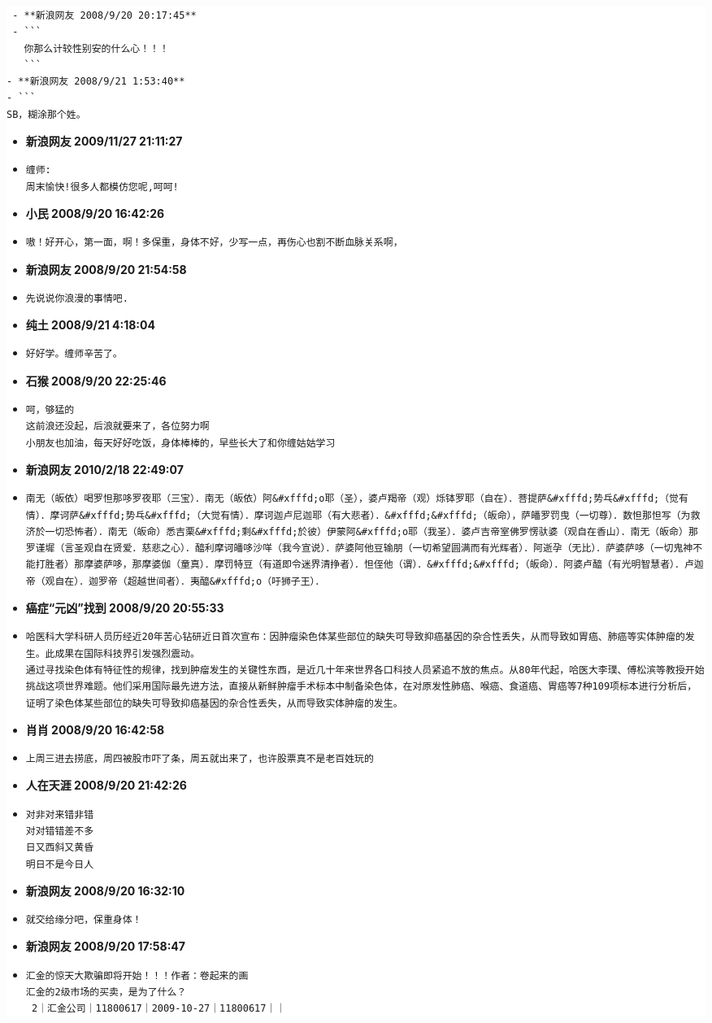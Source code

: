   ```
   - **新浪网友 2008/9/20 20:17:45**
   - ```
     你那么计较性别安的什么心！！！
     ```
- **新浪网友 2008/9/21 1:53:40**
- ```
  SB，糊涂那个姓。
  ```
- **新浪网友 2009/11/27 21:11:27**
- ```
  缠师:
  周末愉快!很多人都模仿您呢,呵呵!
  ```
- **小民 2008/9/20 16:42:26**
- ```
  嗷！好开心，第一面，啊！多保重，身体不好，少写一点，再伤心也割不断血脉关系啊，
  ```
- **新浪网友 2008/9/20 21:54:58**
- ```
  先说说你浪漫的事情吧.
  ```
- **纯土 2008/9/21 4:18:04**
- ```
  好好学。缠师辛苦了。
  ```
- **石猴 2008/9/20 22:25:46**
- ```
  呵，够猛的
  这前浪还没起，后浪就要来了，各位努力啊
  小朋友也加油，每天好好吃饭，身体棒棒的，早些长大了和你缠姑姑学习
  ```
- **新浪网友 2010/2/18 22:49:07**
- ```
  南无（皈依）喝罗怛那哆罗夜耶（三宝）．南无（皈依）阿&#xfffd;o耶（圣），婆卢羯帝（观）烁钵罗耶（自在）．菩提萨&#xfffd;势乓&#xfffd;（觉有情）．摩诃萨&#xfffd;势乓&#xfffd;（大觉有情）．摩诃迦卢尼迦耶（有大悲者）．&#xfffd;&#xfffd;（皈命），萨皤罗罚曳（一切尊）．数怛那怛写（为救济於一切恐怖者）．南无（皈命）悉吉栗&#xfffd;剩&#xfffd;於彼）伊蒙阿&#xfffd;o耶（我圣）．婆卢吉帝室佛罗愣驮婆（观自在香山）．南无（皈命）那罗谨墀（言圣观自在贤爱．慈悲之心）．醯利摩诃皤哆沙咩（我今宣说）．萨婆阿他豆输朋（一切希望圆满而有光辉者）．阿逝孕（无比）．萨婆萨哆（一切鬼神不能打胜者）那摩婆萨哆，那摩婆伽（童真）．摩罚特豆（有道即令迷界清挣者）．怛侄他（谓）．&#xfffd;&#xfffd;（皈命）．阿婆卢醯（有光明智慧者）．卢迦帝（观自在）．迦罗帝（超越世间者）．夷醯&#xfffd;o（吁狮子王）．
  ```
- **癌症“元凶”找到 2008/9/20 20:55:33**
- ```
  哈医科大学科研人员历经近20年苦心钻研近日首次宣布：因肿瘤染色体某些部位的缺失可导致抑癌基因的杂合性丢失，从而导致如胃癌、肺癌等实体肿瘤的发生。此成果在国际科技界引发强烈震动。
  通过寻找染色体有特征性的规律，找到肿瘤发生的关键性东西，是近几十年来世界各口科技人员紧追不放的焦点。从80年代起，哈医大李璞、傅松滨等教授开始挑战这项世界难题。他们采用国际最先进方法，直接从新鲜肿瘤手术标本中制备染色体，在对原发性肺癌、喉癌、食道癌、胃癌等7种109项标本进行分析后，证明了染色体某些部位的缺失可导致抑癌基因的杂合性丢失，从而导致实体肿瘤的发生。
  ```
- **肖肖 2008/9/20 16:42:58**
- ```
  上周三进去捞底，周四被股市吓了条，周五就出来了，也许股票真不是老百姓玩的
  ```
- **人在天涯 2008/9/20 21:42:26**
- ```
  对非对来错非错
  对对错错差不多
  日又西斜又黄昏
  明日不是今日人
  ```
- **新浪网友 2008/9/20 16:32:10**
- ```
  就交给缘分吧，保重身体！
  ```
- **新浪网友 2008/9/20 17:58:47**
- ```
  汇金的惊天大欺骗即将开始！！！作者：卷起来的画
  汇金的2级市场的买卖，是为了什么？
   2｜汇金公司｜11800617｜2009-10-27｜11800617｜｜